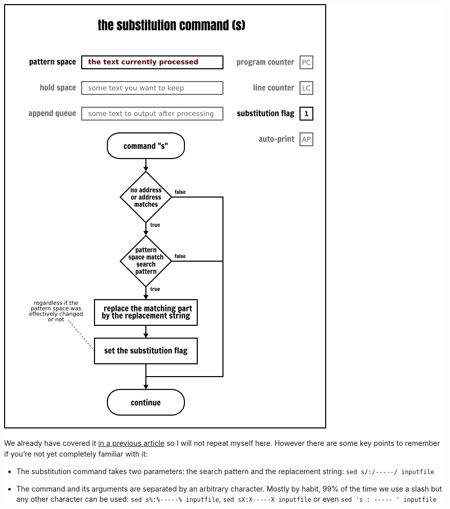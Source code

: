 ![The Sed `substitution` command](./sed-substitution-command.png)
</js-ext-figure>

We already have covered it [in a previous article](https://linuxhandbook.com/?p=128) so I will not repeat myself here. However there are some key points to remember if you’re not yet completely familiar with it:

- The substitution command takes two parameters: the search pattern and the replacement string: `sed s/:/-----/ inputfile`

- The command and its arguments are separated by an arbitrary character. Mostly by habit, 99% of the time we use a slash but any other character can be used: `sed s%:%-----% inputfile`, `sed sX:X-----X inputfile` or even `sed 's : ----- ' inputfile`
